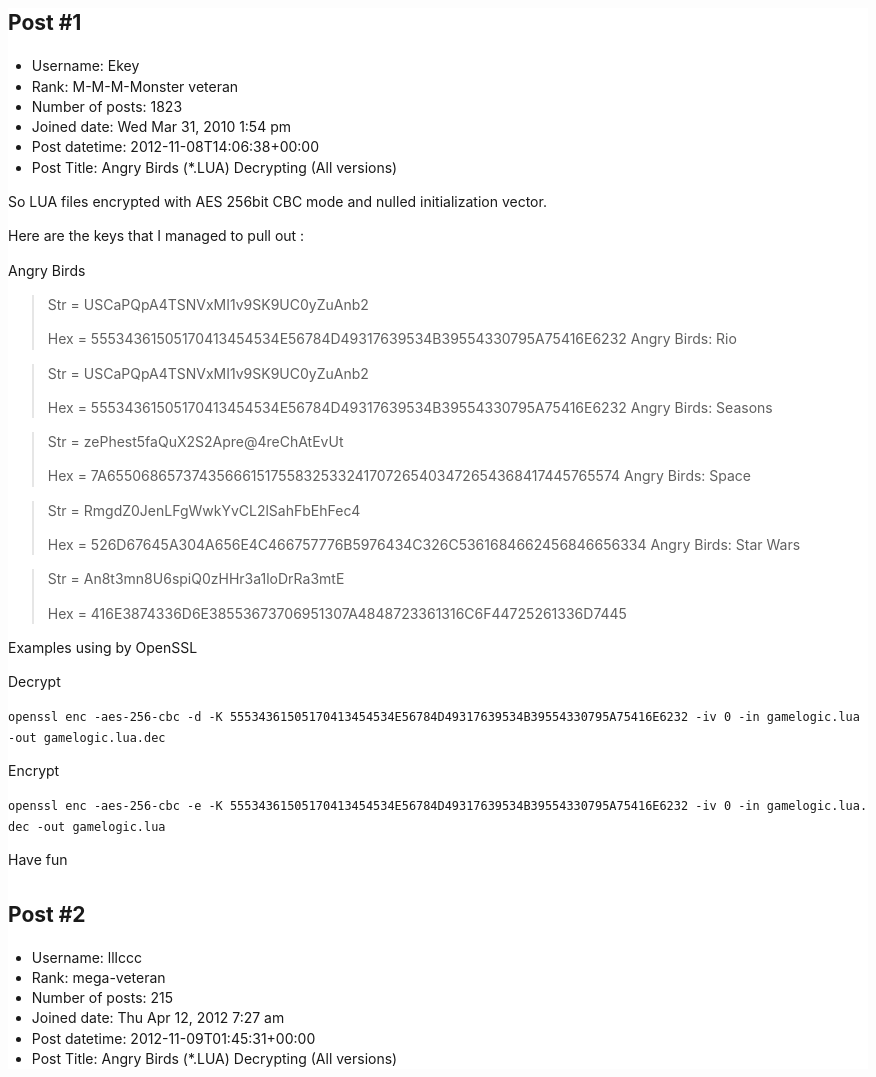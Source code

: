 ## Post #1
- Username: Ekey
- Rank: M-M-M-Monster veteran
- Number of posts: 1823
- Joined date: Wed Mar 31, 2010 1:54 pm
- Post datetime: 2012-11-08T14:06:38+00:00
- Post Title: Angry Birds (*.LUA) Decrypting (All versions)

So LUA files encrypted with AES 256bit CBC mode and nulled initialization vector.

Here are the keys that I managed to pull out :

Angry Birds

> Str = USCaPQpA4TSNVxMI1v9SK9UC0yZuAnb2
>
> Hex = 55534361505170413454534E56784D49317639534B39554330795A75416E6232
Angry Birds: Rio

> Str = USCaPQpA4TSNVxMI1v9SK9UC0yZuAnb2
>
> Hex = 55534361505170413454534E56784D49317639534B39554330795A75416E6232
Angry Birds: Seasons

> Str = zePhest5faQuX2S2Apre@4reChAtEvUt
>
> Hex = 7A65506865737435666151755832533241707265403472654368417445765574
Angry Birds: Space

> Str = RmgdZ0JenLFgWwkYvCL2lSahFbEhFec4
>
> Hex = 526D67645A304A656E4C466757776B5976434C326C5361684662456846656334
Angry Birds: Star Wars

> Str = An8t3mn8U6spiQ0zHHr3a1loDrRa3mtE
>
> Hex = 416E3874336D6E38553673706951307A4848723361316C6F44725261336D7445

Examples using by OpenSSL

Decrypt

```
openssl enc -aes-256-cbc -d -K 55534361505170413454534E56784D49317639534B39554330795A75416E6232 -iv 0 -in gamelogic.lua -out gamelogic.lua.dec
```

Encrypt

```
openssl enc -aes-256-cbc -e -K 55534361505170413454534E56784D49317639534B39554330795A75416E6232 -iv 0 -in gamelogic.lua.dec -out gamelogic.lua
```


Have fun
## Post #2
- Username: lllccc
- Rank: mega-veteran
- Number of posts: 215
- Joined date: Thu Apr 12, 2012 7:27 am
- Post datetime: 2012-11-09T01:45:31+00:00
- Post Title: Angry Birds (*.LUA) Decrypting (All versions)
